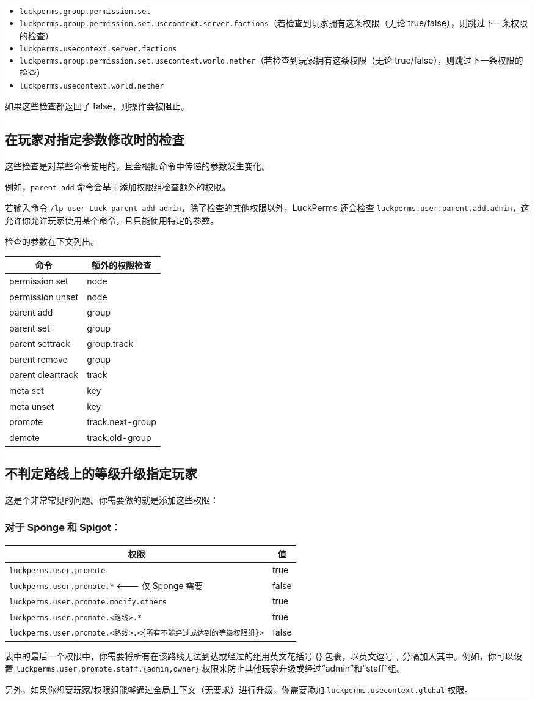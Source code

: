 * `luckperms.group.permission.set`
* `luckperms.group.permission.set.usecontext.server.factions`（若检查到玩家拥有这条权限（无论 true/false），则跳过下一条权限的检查）
* `luckperms.usecontext.server.factions`
* `luckperms.group.permission.set.usecontext.world.nether`（若检查到玩家拥有这条权限（无论 true/false），则跳过下一条权限的检查）
* `luckperms.usecontext.world.nether`

如果这些检查都返回了 false，则操作会被阻止。

## 在玩家对指定参数修改时的检查

这些检查是对某些命令使用的，且会根据命令中传递的参数发生变化。

例如，`parent add` 命令会基于添加权限组检查额外的权限。

若输入命令 `/lp user Luck parent add admin`，除了检查的其他权限以外，LuckPerms 还会检查 `luckperms.user.parent.add.admin`，这允许你允许玩家使用某个命令，且只能使用特定的参数。

检查的参数在下文列出。

|命令|额外的权限检查|
|---|---|
|permission set|node|
|permission unset|node|
|parent add|group|
|parent set|group|
|parent settrack|group.track|
|parent remove|group|
|parent cleartrack|track|
|meta set|key|
|meta unset|key|
|promote|track.next-group|
|demote|track.old-group|

## 不判定路线上的等级升级指定玩家

这是个非常常见的问题。你需要做的就是添加这些权限：

### 对于 Sponge 和 Spigot：

|权限|值|
|---|---|
|`luckperms.user.promote`|true
|`luckperms.user.promote.*` <--- 仅 Sponge 需要|false|
|`luckperms.user.promote.modify.others`|true|
|`luckperms.user.promote.<路线>.*`|true|
|`luckperms.user.promote.<路线>.<{所有不能经过或达到的等级权限组}>`|false|

表中的最后一个权限中，你需要将所有在该路线无法到达或经过的组用英文花括号 {} 包裹，以英文逗号 `,` 分隔加入其中。例如，你可以设置 `luckperms.user.promote.staff.{admin,owner}` 权限来防止其他玩家升级或经过“admin”和“staff”组。

另外，如果你想要玩家/权限组能够通过全局上下文（无要求）进行升级，你需要添加 `luckperms.usecontext.global` 权限。